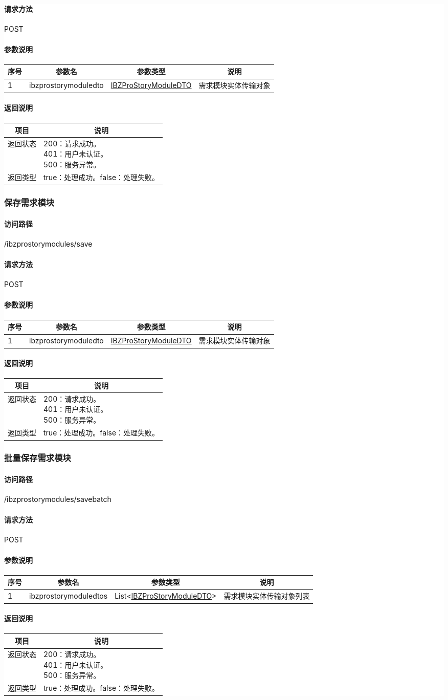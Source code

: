 #### 请求方法
POST

#### 参数说明
| 序号 | 参数名 | 参数类型 | 说明 |
| ---- | ---- | ---- | ---- |
| 1 | ibzprostorymoduledto | [IBZProStoryModuleDTO](#IBZProStoryModuleDTO) | 需求模块实体传输对象 |

#### 返回说明
| 项目 | 说明 |
| ---- | ---- |
| 返回状态 | 200：请求成功。<br>401：用户未认证。<br>500：服务异常。 |
| 返回类型 | true：处理成功。false：处理失败。 |

### 保存需求模块
#### 访问路径
/ibzprostorymodules/save

#### 请求方法
POST

#### 参数说明
| 序号 | 参数名 | 参数类型 | 说明 |
| ---- | ---- | ---- | ---- |
| 1 | ibzprostorymoduledto | [IBZProStoryModuleDTO](#IBZProStoryModuleDTO) | 需求模块实体传输对象 |

#### 返回说明
| 项目 | 说明 |
| ---- | ---- |
| 返回状态 | 200：请求成功。<br>401：用户未认证。<br>500：服务异常。 |
| 返回类型 | true：处理成功。false：处理失败。 |

### 批量保存需求模块
#### 访问路径
/ibzprostorymodules/savebatch

#### 请求方法
POST

#### 参数说明
| 序号 | 参数名 | 参数类型 | 说明 |
| ---- | ---- | ---- | ---- |
| 1 | ibzprostorymoduledtos | List<[IBZProStoryModuleDTO](#IBZProStoryModuleDTO)> | 需求模块实体传输对象列表 |

#### 返回说明
| 项目 | 说明 |
| ---- | ---- |
| 返回状态 | 200：请求成功。<br>401：用户未认证。<br>500：服务异常。 |
| 返回类型 | true：处理成功。false：处理失败。 |
